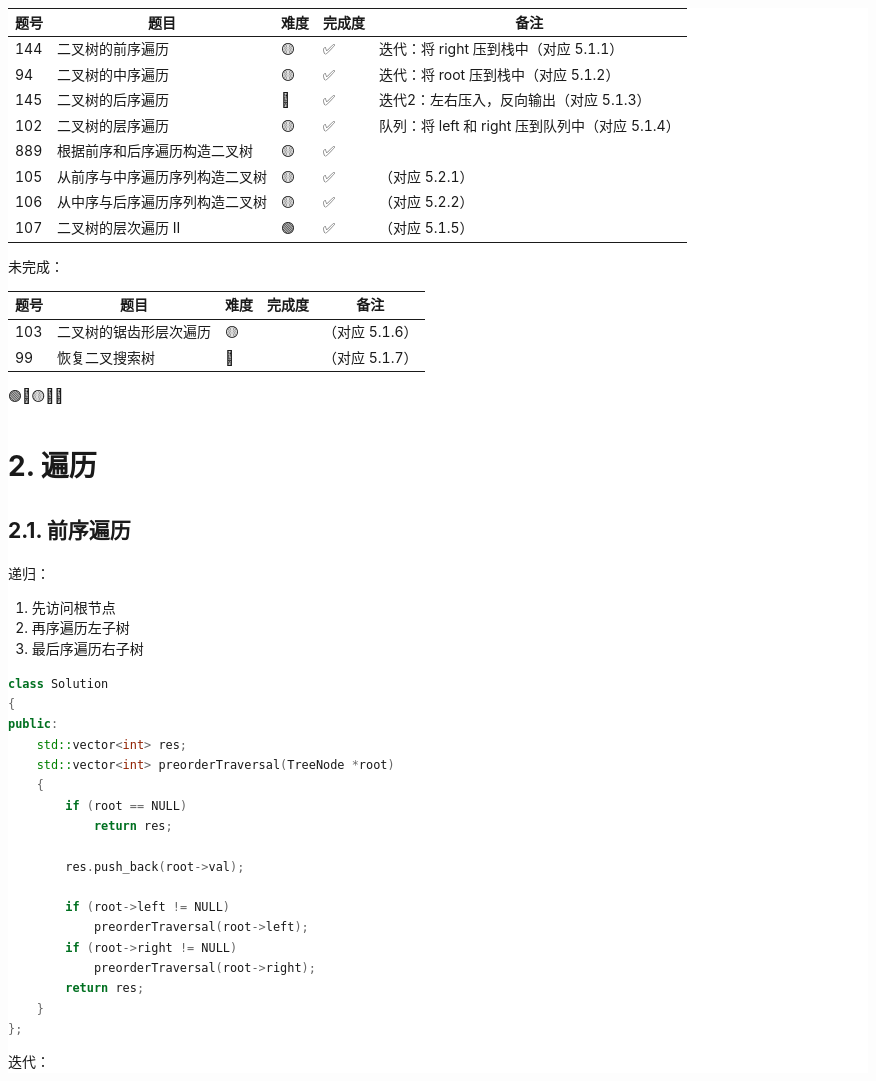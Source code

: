 
题号|题目|难度|完成度|备注
--|--|--|--|--
144 | 二叉树的前序遍历 | 🟡 | ✅ |迭代：将 right 压到栈中（对应 5.1.1）
94 | 二叉树的中序遍历 | 🟡 | ✅ |迭代：将 root 压到栈中（对应 5.1.2）
145 | 二叉树的后序遍历 | 🔴 | ✅ |迭代2：左右压入，反向输出（对应 5.1.3）
102 | 二叉树的层序遍历 | 🟡 | ✅ |队列：将 left 和 right 压到队列中（对应 5.1.4）
889 | 根据前序和后序遍历构造二叉树 | 🟡 | ✅ |
105 | 从前序与中序遍历序列构造二叉树 | 🟡 | ✅ |（对应 5.2.1）
106 | 从中序与后序遍历序列构造二叉树 | 🟡 | ✅ |（对应 5.2.2）
107 | 二叉树的层次遍历 II | 🟢 | ✅ |（对应 5.1.5）


未完成：

题号|题目|难度|完成度|备注
--|--|--|--|--
103|二叉树的锯齿形层次遍历| 🟡 |  |（对应 5.1.6）
99|恢复二叉搜索树|🔴 |  |（对应 5.1.7）



🟢🔴🟡✅❌

# 2. 遍历
## 2.1. 前序遍历
递归：

1. 先访问根节点
2. 再序遍历左子树
3. 最后序遍历右子树

```cpp
class Solution
{
public:
    std::vector<int> res; 
    std::vector<int> preorderTraversal(TreeNode *root)
    {  
        if (root == NULL)
            return res;

        res.push_back(root->val);

        if (root->left != NULL)
            preorderTraversal(root->left);
        if (root->right != NULL)
            preorderTraversal(root->right);
        return res;
    }
};
```

迭代：
